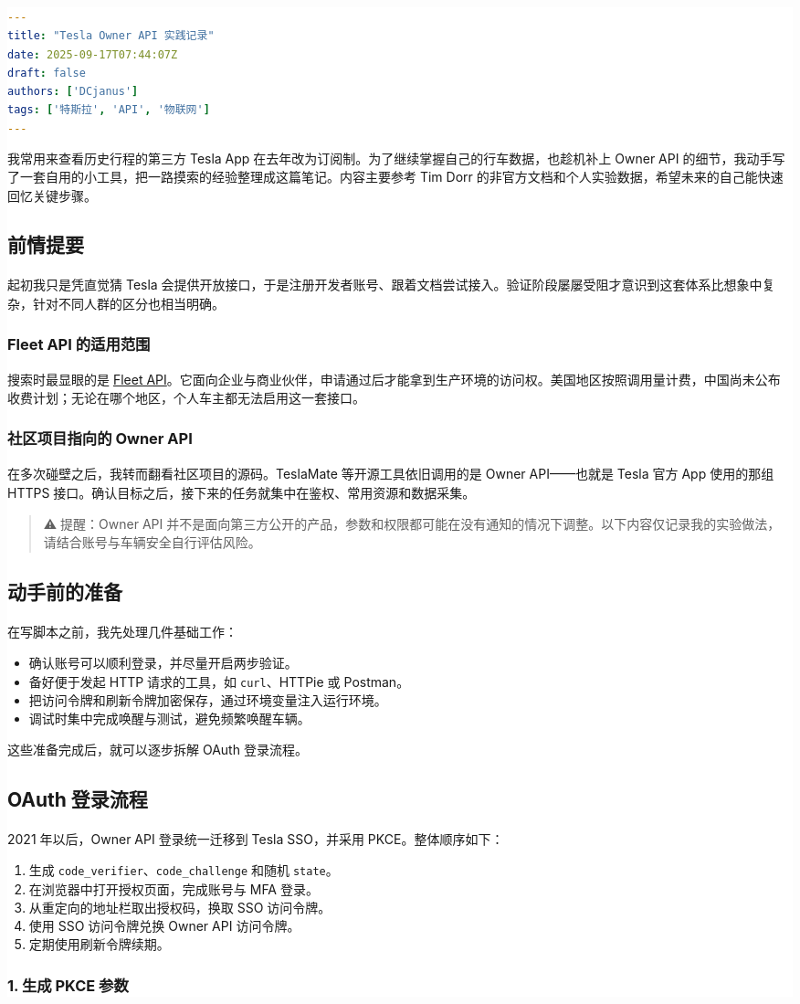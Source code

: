 ```yaml
---
title: "Tesla Owner API 实践记录"
date: 2025-09-17T07:44:07Z
draft: false
authors: ['DCjanus']
tags: ['特斯拉', 'API', '物联网']
---
```


我常用来查看历史行程的第三方 Tesla App 在去年改为订阅制。为了继续掌握自己的行车数据，也趁机补上 Owner API 的细节，我动手写了一套自用的小工具，把一路摸索的经验整理成这篇笔记。内容主要参考 Tim Dorr 的非官方文档和个人实验数据，希望未来的自己能快速回忆关键步骤。



## 前情提要

起初我只是凭直觉猜 Tesla 会提供开放接口，于是注册开发者账号、跟着文档尝试接入。验证阶段屡屡受阻才意识到这套体系比想象中复杂，针对不同人群的区分也相当明确。

### Fleet API 的适用范围

搜索时最显眼的是 [Fleet API](https://developer.tesla.com/docs/fleet-api/getting-started/what-is-fleet-api)。它面向企业与商业伙伴，申请通过后才能拿到生产环境的访问权。美国地区按照调用量计费，中国尚未公布收费计划；无论在哪个地区，个人车主都无法启用这一套接口。

### 社区项目指向的 Owner API

在多次碰壁之后，我转而翻看社区项目的源码。TeslaMate 等开源工具依旧调用的是 Owner API——也就是 Tesla 官方 App 使用的那组 HTTPS 接口。确认目标之后，接下来的任务就集中在鉴权、常用资源和数据采集。

> ⚠️ 提醒：Owner API 并不是面向第三方公开的产品，参数和权限都可能在没有通知的情况下调整。以下内容仅记录我的实验做法，请结合账号与车辆安全自行评估风险。

## 动手前的准备

在写脚本之前，我先处理几件基础工作：

- 确认账号可以顺利登录，并尽量开启两步验证。
- 备好便于发起 HTTP 请求的工具，如 `curl`、HTTPie 或 Postman。
- 把访问令牌和刷新令牌加密保存，通过环境变量注入运行环境。
- 调试时集中完成唤醒与测试，避免频繁唤醒车辆。

这些准备完成后，就可以逐步拆解 OAuth 登录流程。

## OAuth 登录流程

2021 年以后，Owner API 登录统一迁移到 Tesla SSO，并采用 PKCE。整体顺序如下：

1. 生成 `code_verifier`、`code_challenge` 和随机 `state`。
2. 在浏览器中打开授权页面，完成账号与 MFA 登录。
3. 从重定向的地址栏取出授权码，换取 SSO 访问令牌。
4. 使用 SSO 访问令牌兑换 Owner API 访问令牌。
5. 定期使用刷新令牌续期。

### 1. 生成 PKCE 参数
